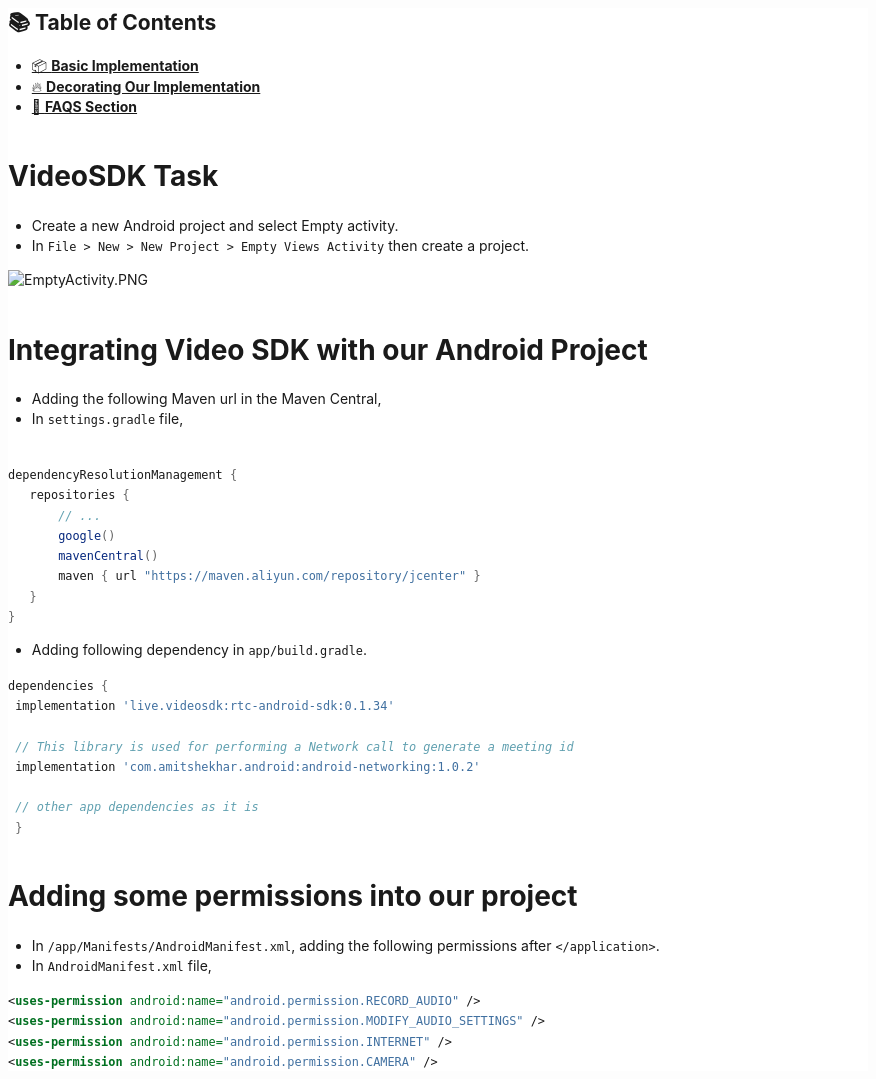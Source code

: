 ## 📚 **Table of Contents**

- [📦 **Basic Implementation**](#videosdk-task)
- [🔥 **Decorating Our Implementation**](#decorating-our-implementation)
- [🧠 **FAQS Section**](#faqs-section)
  
# VideoSDK Task


- Create a new Android project and select Empty activity.
- In `File > New > New Project > Empty Views Activity` then create a project.
  
<img src="https://github.com/RomilMovaliya/VideoSDK-Task/blob/main/DocumentationStuff/Empty%20Activity.png" alt="EmptyActivity.PNG"><br>

# Integrating Video SDK with our Android Project
- Adding the following Maven url in the Maven Central,
- In `settings.gradle` file,
  
 ```groovy

dependencyResolutionManagement {
    repositories {
        // ...
        google()
        mavenCentral()
        maven { url "https://maven.aliyun.com/repository/jcenter" }
    }
}
```

- Adding following dependency in `app/build.gradle`.
 ```groovy
dependencies {
  implementation 'live.videosdk:rtc-android-sdk:0.1.34'

  // This library is used for performing a Network call to generate a meeting id
  implementation 'com.amitshekhar.android:android-networking:1.0.2'

  // other app dependencies as it is
  }
```

# Adding some permissions into our project
- In `/app/Manifests/AndroidManifest.xml`, adding the following permissions after `</application>`.
- In `AndroidManifest.xml` file,
  
```xml
<uses-permission android:name="android.permission.RECORD_AUDIO" />
<uses-permission android:name="android.permission.MODIFY_AUDIO_SETTINGS" />
<uses-permission android:name="android.permission.INTERNET" />
<uses-permission android:name="android.permission.CAMERA" />
  ```
